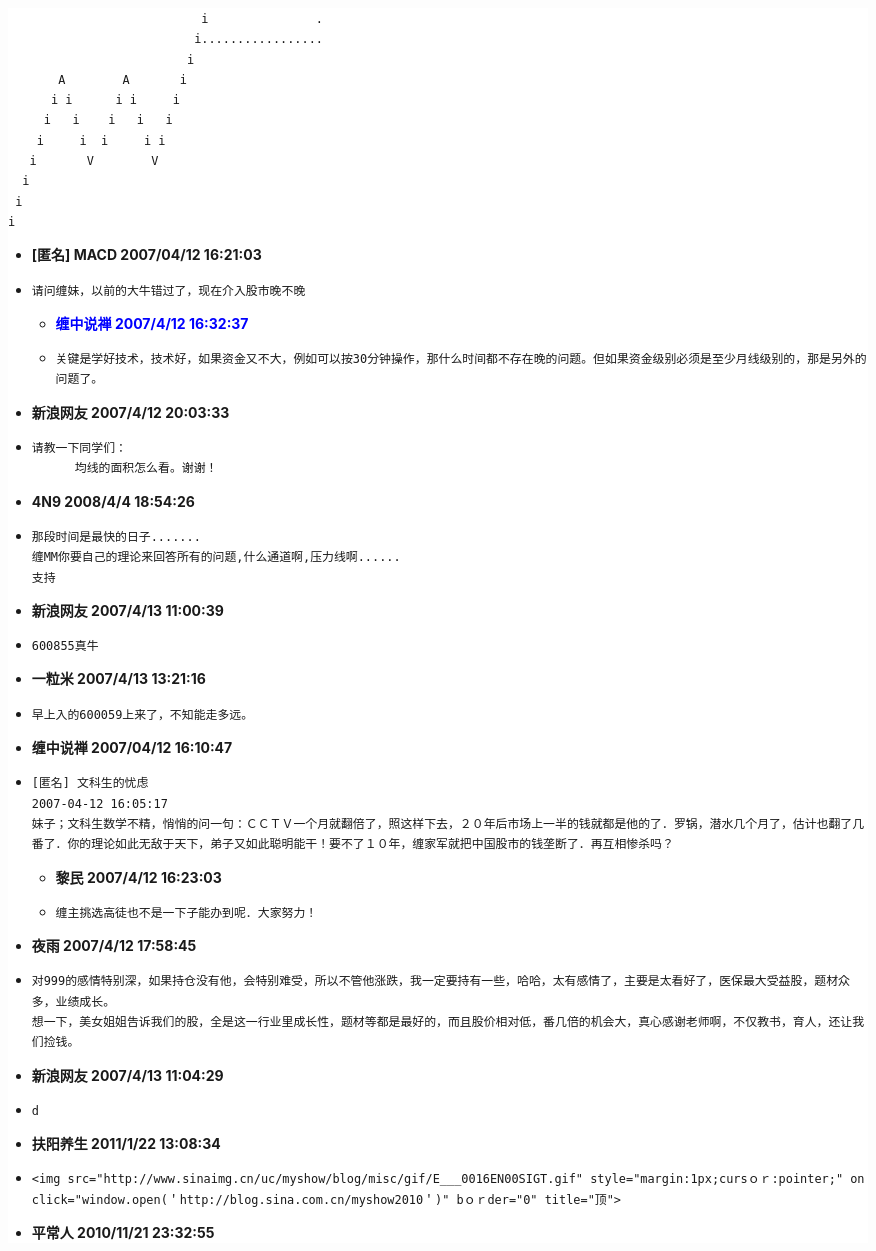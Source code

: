   ```
                             i               .
                            i................. 
                           i 
         A        A       i  
        i i      i i     i   
       i   i    i   i   i    
      i     i  i     i i
     i       V        V
    i
   i
  i              
  ```
- **[匿名] MACD  2007/04/12 16:21:03**
- ```
  请问缠妹，以前的大牛错过了，现在介入股市晚不晚 
  ```
   - <font color='blue'>**缠中说禅 2007/4/12 16:32:37**</font>
   - ```
     关键是学好技术，技术好，如果资金又不大，例如可以按30分钟操作，那什么时间都不存在晚的问题。但如果资金级别必须是至少月线级别的，那是另外的问题了。
     ```
- **新浪网友 2007/4/12 20:03:33**
- ```
  请教一下同学们：
        均线的面积怎么看。谢谢！
  ```
- **4N9 2008/4/4 18:54:26**
- ```
  那段时间是最快的日子.......
  缠MM你要自己的理论来回答所有的问题,什么通道啊,压力线啊......
  支持
  ```
- **新浪网友 2007/4/13 11:00:39**
- ```
  600855真牛
  ```
- **一粒米 2007/4/13 13:21:16**
- ```
  早上入的600059上来了，不知能走多远。
  ```
- **缠中说禅  2007/04/12 16:10:47**
- ```
  [匿名] 文科生的忧虑 
  2007-04-12 16:05:17 
  妹子；文科生数学不精，悄悄的问一句：ＣＣＴＶ一个月就翻倍了，照这样下去，２０年后市场上一半的钱就都是他的了．罗锅，潜水几个月了，估计也翻了几番了．你的理论如此无敌于天下，弟子又如此聪明能干！要不了１０年，缠家军就把中国股市的钱垄断了．再互相惨杀吗？ 
  ```
   - **黎民 2007/4/12 16:23:03**
   - ```
     缠主挑选高徒也不是一下子能办到呢．大家努力！
     ```
- **夜雨 2007/4/12 17:58:45**
- ```
  对999的感情特别深，如果持仓没有他，会特别难受，所以不管他涨跌，我一定要持有一些，哈哈，太有感情了，主要是太看好了，医保最大受益股，题材众多，业绩成长。
  想一下，美女姐姐告诉我们的股，全是这一行业里成长性，题材等都是最好的，而且股价相对低，番几倍的机会大，真心感谢老师啊，不仅教书，育人，还让我们捡钱。
  ```
- **新浪网友 2007/4/13 11:04:29**
- ```
  d
  ```
- **扶阳养生 2011/1/22 13:08:34**
- ```
  <img src="http://www.sinaimg.cn/uc/myshow/blog/misc/gif/E___0016EN00SIGT.gif" style="margin:1px;cursｏｒ:pointer;" onclick="window.open(＇http://blog.sina.com.cn/myshow2010＇)" bｏｒder="0" title="顶">
  ```
- **平常人 2010/11/21 23:32:55**
  ```